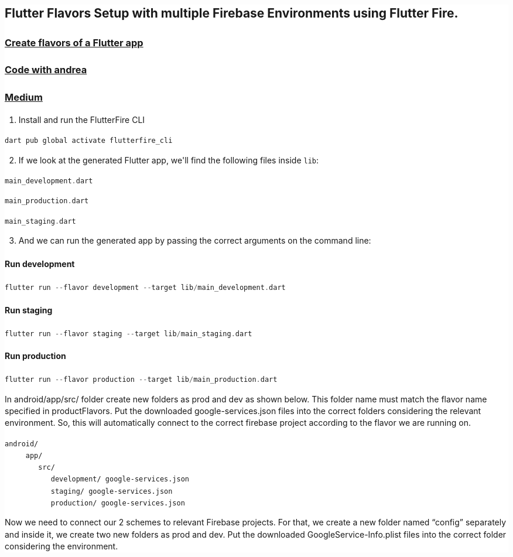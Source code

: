## Flutter Flavors Setup with multiple Firebase Environments using Flutter Fire.

### [Create flavors of a Flutter app](https://docs.flutter.dev/deployment/flavors)
### [Code with andrea](https://codewithandrea.com/articles/flutter-flavors-for-firebase-apps/)
### [Medium](https://kmtsandeepanie.medium.com/set-up-multiple-firebase-environments-in-flutter-9f88bc284454#:~:text=In%20Flutter%2C%20configuring%20different%20environments,app%20with%20different%20configuration%20options)


1. Install and run the FlutterFire CLI
```dart
dart pub global activate flutterfire_cli
```
2. If we look at the generated Flutter app, we'll find the following files inside ```lib```:
```dart
main_development.dart
```
```dart
main_production.dart
```
```dart
main_staging.dart
```
3. And we can run the generated app by passing the correct arguments on the command line:
#### Run development
```dart
flutter run --flavor development --target lib/main_development.dart
```
#### Run staging
```dart
flutter run --flavor staging --target lib/main_staging.dart
```
#### Run production
```dart
flutter run --flavor production --target lib/main_production.dart
```
In android/app/src/ folder create new folders as prod and dev as shown below. This folder name must match the flavor name specified in productFlavors. Put the downloaded google-services.json files into the correct folders considering the relevant environment. So, this will automatically connect to the correct firebase project according to the flavor we are running on.

```
android/
     app/
        src/
           development/ google-services.json
           staging/ google-services.json
           production/ google-services.json

```
Now we need to connect our 2 schemes to relevant Firebase projects. For that, we create a new folder named “config” separately and inside it, we create two new folders as prod and dev. Put the downloaded GoogleService-Info.plist files into the correct folder considering the environment.
